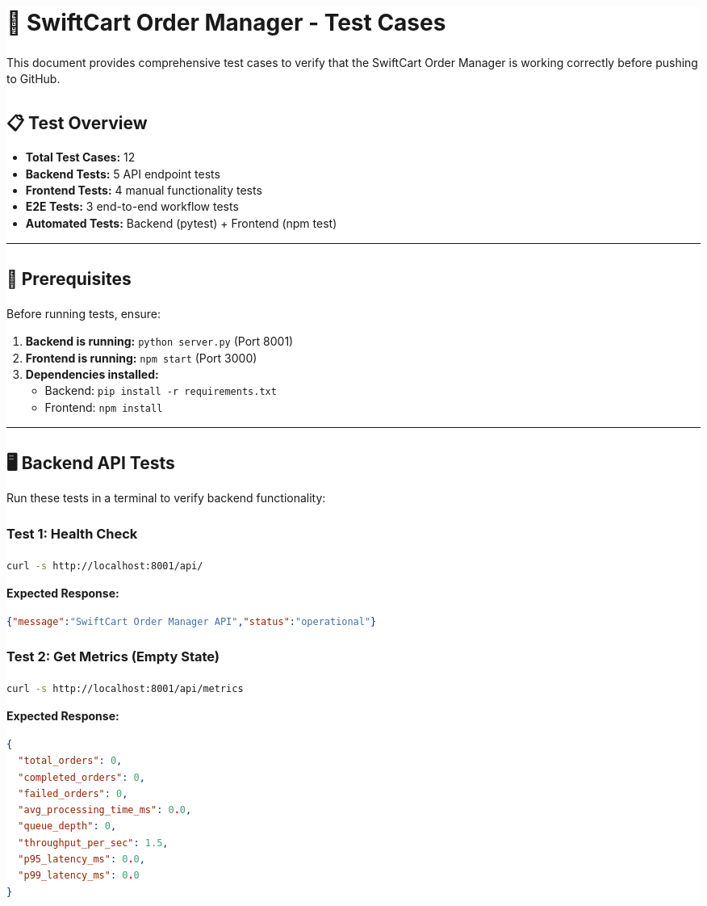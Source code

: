 # 🧪 SwiftCart Order Manager - Test Cases

This document provides comprehensive test cases to verify that the SwiftCart Order Manager is working correctly before pushing to GitHub.

## 📋 Test Overview

- **Total Test Cases:** 12
- **Backend Tests:** 5 API endpoint tests
- **Frontend Tests:** 4 manual functionality tests
- **E2E Tests:** 3 end-to-end workflow tests
- **Automated Tests:** Backend (pytest) + Frontend (npm test)

---

## 🔧 Prerequisites

Before running tests, ensure:

1. **Backend is running:** `python server.py` (Port 8001)
2. **Frontend is running:** `npm start` (Port 3000)
3. **Dependencies installed:**
   - Backend: `pip install -r requirements.txt`
   - Frontend: `npm install`

---

## 🖥️ Backend API Tests

Run these tests in a terminal to verify backend functionality:

### Test 1: Health Check
```bash
curl -s http://localhost:8001/api/
```
**Expected Response:**
```json
{"message":"SwiftCart Order Manager API","status":"operational"}
```

### Test 2: Get Metrics (Empty State)
```bash
curl -s http://localhost:8001/api/metrics
```
**Expected Response:**
```json
{
  "total_orders": 0,
  "completed_orders": 0,
  "failed_orders": 0,
  "avg_processing_time_ms": 0.0,
  "queue_depth": 0,
  "throughput_per_sec": 1.5,
  "p95_latency_ms": 0.0,
  "p99_latency_ms": 0.0
}
```
